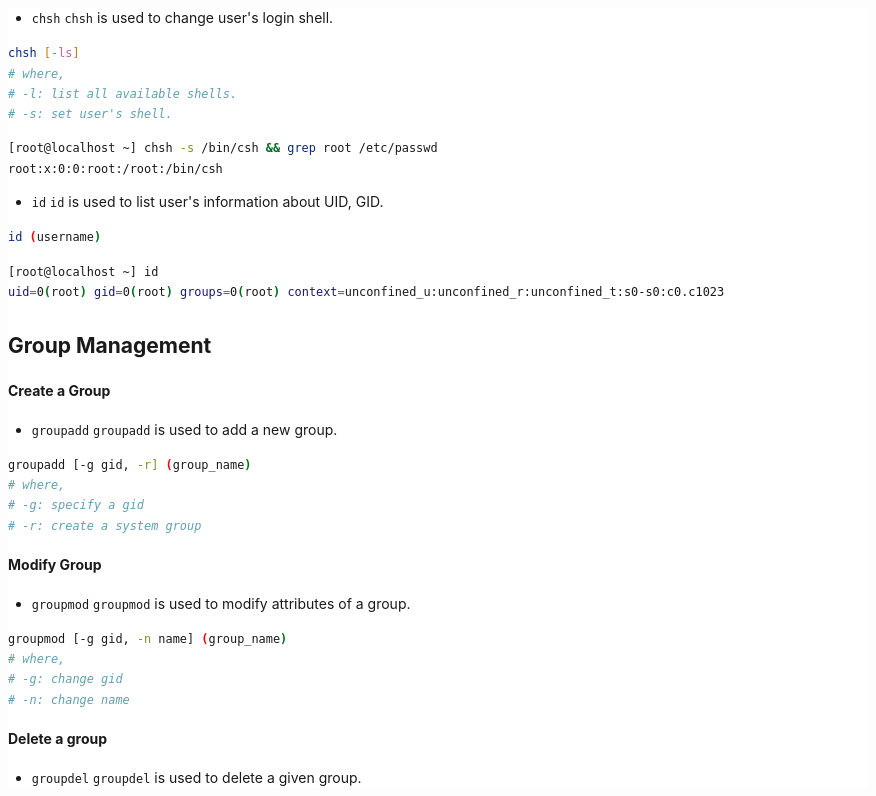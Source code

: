 - `chsh`
`chsh` is used to change user's login shell.

```bash
chsh [-ls] 
# where,
# -l: list all available shells.
# -s: set user's shell.
```

```bash
[root@localhost ~] chsh -s /bin/csh && grep root /etc/passwd
root:x:0:0:root:/root:/bin/csh
```

- `id`
`id` is used to list user's information about UID, GID.

```bash
id (username)
```

```bash
[root@localhost ~] id
uid=0(root) gid=0(root) groups=0(root) context=unconfined_u:unconfined_r:unconfined_t:s0-s0:c0.c1023 
```

## Group Management

#### Create a Group

- `groupadd`
`groupadd` is used to add a new group.

```bash
groupadd [-g gid, -r] (group_name)
# where,
# -g: specify a gid
# -r: create a system group
```

#### Modify Group

- `groupmod`
`groupmod` is used to modify attributes of a group.

```bash
groupmod [-g gid, -n name] (group_name)
# where,
# -g: change gid
# -n: change name
```

#### Delete a group

- `groupdel`
`groupdel` is used to delete a given group.
